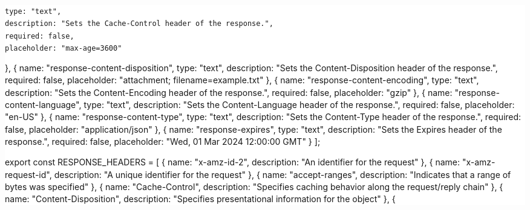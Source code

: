     type: "text",
    description: "Sets the Cache-Control header of the response.",
    required: false,
    placeholder: "max-age=3600"
  },
  {
    name: "response-content-disposition",
    type: "text",
    description: "Sets the Content-Disposition header of the response.",
    required: false,
    placeholder: "attachment; filename=example.txt"
  },
  {
    name: "response-content-encoding",
    type: "text",
    description: "Sets the Content-Encoding header of the response.",
    required: false,
    placeholder: "gzip"
  },
  {
    name: "response-content-language",
    type: "text",
    description: "Sets the Content-Language header of the response.",
    required: false,
    placeholder: "en-US"
  },
  {
    name: "response-content-type",
    type: "text",
    description: "Sets the Content-Type header of the response.",
    required: false,
    placeholder: "application/json"
  },
  {
    name: "response-expires",
    type: "text",
    description: "Sets the Expires header of the response.",
    required: false,
    placeholder: "Wed, 01 Mar 2024 12:00:00 GMT"
  }
];

export const RESPONSE_HEADERS = [
  {
    name: "x-amz-id-2",
    description: "An identifier for the request"
  },
  {
    name: "x-amz-request-id",
    description: "A unique identifier for the request"
  },
  {
    name: "accept-ranges",
    description: "Indicates that a range of bytes was specified"
  },
  {
    name: "Cache-Control",
    description: "Specifies caching behavior along the request/reply chain"
  },
  {
    name: "Content-Disposition",
    description: "Specifies presentational information for the object"
  },
  {